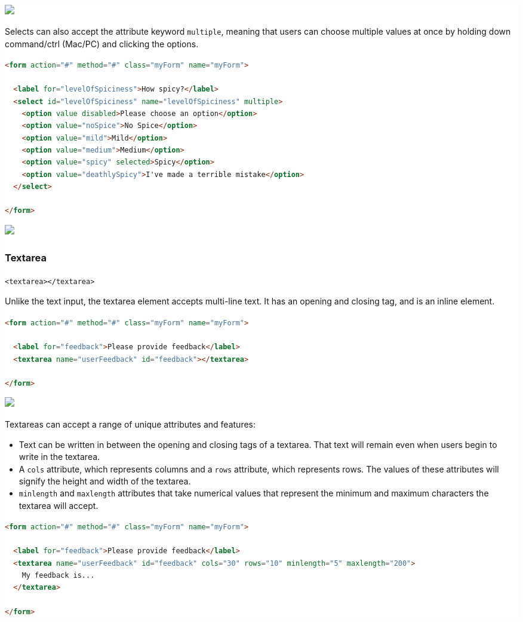 ![](https://hychalknotes.s3.amazonaws.com/input-select-selected--conEd.png)


Selects can also accept the attribute keyword `multiple`, meaning that users can choose multiple values at once by holding down command/ctrl (Mac/PC) and clicking the options.

```html
<form action="#" method="#" class="myForm" name="myForm">

  <label for="levelOfSpiciness">How spicy?</label>
  <select id="levelOfSpiciness" name="levelOfSpiciness" multiple>
    <option value disabled>Please choose an option</option>
    <option value="noSpice">No Spice</option>
    <option value="mild">Mild</option>
    <option value="medium">Medium</option>
    <option value="spicy" selected>Spicy</option>
    <option value="deathlySpicy">I've made a terrible mistake</option>
  </select>

</form>
```
![](https://hychalknotes.s3.amazonaws.com/input-select-multiple--conEd.png)


### Textarea

`<textarea></textarea>`

Unlike the text input, the textarea element accepts multi-line text. It has an opening and closing tag, and is an inline element.

```html
<form action="#" method="#" class="myForm" name="myForm">

  <label for="feedback">Please provide feedback</label>
  <textarea name="userFeedback" id="feedback"></textarea>

</form>
```

![](https://hychalknotes.s3.amazonaws.com/input-textarea--conEd.png)

Textareas can accept a range of unique attributes and features:
* Text can be written in between the opening and closing tags of a textarea. That text will remain even when users begin to write in the textarea.
* A `cols` attribute, which represents columns and a `rows` attribute, which represents rows. The values of these attributes will signify the height and width of the textarea.
* `minlength` and `maxlength` attributes that take numerical values that represent the minimum and maximum characters the textarea will accept.

```html
<form action="#" method="#" class="myForm" name="myForm">

  <label for="feedback">Please provide feedback</label>
  <textarea name="userFeedback" id="feedback" cols="30" rows="10" minlength="5" maxlength="200">
    My feedback is...
  </textarea>

</form>
```

